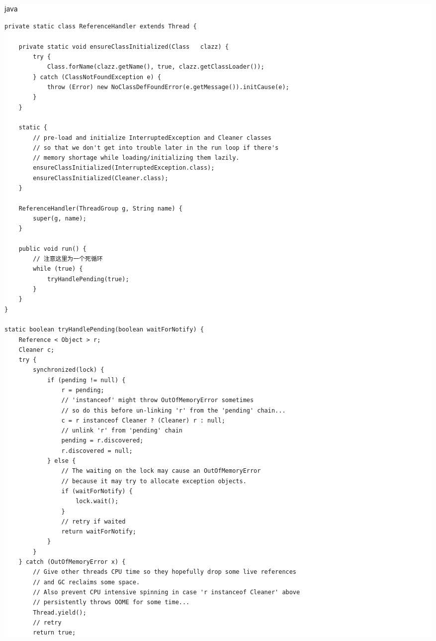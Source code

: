 
java
```
private static class ReferenceHandler extends Thread {

    private static void ensureClassInitialized(Class   clazz) {
        try {
            Class.forName(clazz.getName(), true, clazz.getClassLoader());
        } catch (ClassNotFoundException e) {
            throw (Error) new NoClassDefFoundError(e.getMessage()).initCause(e);
        }
    }

    static {
        // pre-load and initialize InterruptedException and Cleaner classes
        // so that we don't get into trouble later in the run loop if there's
        // memory shortage while loading/initializing them lazily.
        ensureClassInitialized(InterruptedException.class);
        ensureClassInitialized(Cleaner.class);
    }

    ReferenceHandler(ThreadGroup g, String name) {
        super(g, name);
    }

    public void run() {
        // 注意这里为一个死循环
        while (true) {
            tryHandlePending(true);
        }
    }
}

static boolean tryHandlePending(boolean waitForNotify) {
    Reference < Object > r;
    Cleaner c;
    try {
        synchronized(lock) {
            if (pending != null) {
                r = pending;
                // 'instanceof' might throw OutOfMemoryError sometimes
                // so do this before un-linking 'r' from the 'pending' chain...
                c = r instanceof Cleaner ? (Cleaner) r : null;
                // unlink 'r' from 'pending' chain
                pending = r.discovered;
                r.discovered = null;
            } else {
                // The waiting on the lock may cause an OutOfMemoryError
                // because it may try to allocate exception objects.
                if (waitForNotify) {
                    lock.wait();
                }
                // retry if waited
                return waitForNotify;
            }
        }
    } catch (OutOfMemoryError x) {
        // Give other threads CPU time so they hopefully drop some live references
        // and GC reclaims some space.
        // Also prevent CPU intensive spinning in case 'r instanceof Cleaner' above
        // persistently throws OOME for some time...
        Thread.yield();
        // retry
        return true;
```